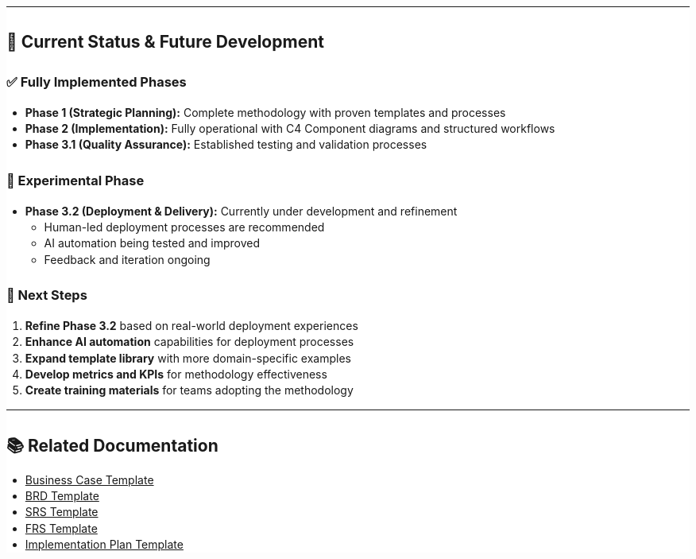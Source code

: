 
---

## 🚀 Current Status & Future Development

### ✅ Fully Implemented Phases
- **Phase 1 (Strategic Planning):** Complete methodology with proven templates and processes
- **Phase 2 (Implementation):** Fully operational with C4 Component diagrams and structured workflows
- **Phase 3.1 (Quality Assurance):** Established testing and validation processes

### 🔬 Experimental Phase
- **Phase 3.2 (Deployment & Delivery):** Currently under development and refinement
  - Human-led deployment processes are recommended
  - AI automation being tested and improved
  - Feedback and iteration ongoing

### 🎯 Next Steps
1. **Refine Phase 3.2** based on real-world deployment experiences
2. **Enhance AI automation** capabilities for deployment processes
3. **Expand template library** with more domain-specific examples
4. **Develop metrics and KPIs** for methodology effectiveness
5. **Create training materials** for teams adopting the methodology

---

## 📚 Related Documentation
- [Business Case Template](../templates/phase1-planning/business-case.md)
- [BRD Template](../templates/phase1-planning/brd.md)
- [SRS Template](../templates/phase1-planning/srs.md)
- [FRS Template](../templates/phase2-implementation/frs.md)
- [Implementation Plan Template](../templates/phase2-implementation/implementation-plan.md)

